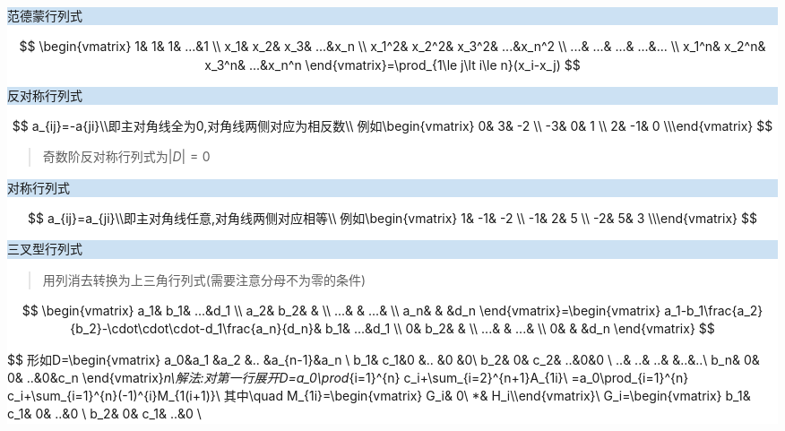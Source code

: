 

<div style="background:#cce1f3">范德蒙行列式</div>

$$
\begin{vmatrix}
  1&  1&  1&  ...&1 \\
  x_1&  x_2&  x_3&  ...&x_n \\
  x_1^2&  x_2^2&  x_3^2&  ...&x_n^2 \\
  ...&  ...&  ...&  ...&... \\
  x_1^n&  x_2^n&  x_3^n&  ...&x_n^n
\end{vmatrix}=\prod_{1\le j\lt i\le n}(x_i-x_j)
$$

<div style="background:#cce1f3">反对称行列式</div>

$$
a_{ij}=-a{ji}\\即主对角线全为0,对角线两侧对应为相反数\\
例如\begin{vmatrix}
  0&  3&  -2 \\
  -3&  0&  1 \\
  2&  -1&  0 \\\end{vmatrix}
$$

> 奇数阶反对称行列式为$\vert D\vert=0$

<div style="background:#cce1f3">对称行列式</div>

$$
a_{ij}=a_{ji}\\即主对角线任意,对角线两侧对应相等\\
例如\begin{vmatrix}
  1&  -1&  -2 \\
  -1&  2&  5 \\
  -2&  5&  3 \\\end{vmatrix}
$$

<div style="background:#cce1f3">三叉型行列式</div>

>  用列消去转换为上三角行列式(需要注意分母不为零的条件)

$$
\begin{vmatrix}
  a_1&  b_1&  ...&d_1 \\
  a_2&  b_2&  & \\
  ...&  &  ...& \\
  a_n&  &  &d_n
\end{vmatrix}=\begin{vmatrix}
  a_1-b_1\frac{a_2}{b_2}-\cdot\cdot\cdot-d_1\frac{a_n}{d_n}&  b_1&  ...&d_1 \\
  0&  b_2&  & \\
  ...&  &  ...& \\
  0&  &  &d_n
\end{vmatrix}
$$

$$
形如D=\begin{vmatrix}
  a_0&a_1  &a_2  &..  &a_{n-1}&a_n \\
  b_1&  c_1&0  &..  &0 &0\\
  b_2&  0&  c_2&  ..&0&0 \\
  ..&  ..&  ..&  &..&..\\
  b_n&  0&  0&  ..&0&c_n
\end{vmatrix}_n\\解法:对第一行展开D=a_0\prod_{i=1}^{n} c_i+\sum_{i=2}^{n+1}A_{1i}\\
=a_0\prod_{i=1}^{n} c_i+\sum_{i=1}^{n}(-1)^{i}M_{1(i+1)}\\
其中\quad M_{1i}=\begin{vmatrix}
  G_i&  0\\
  *&  H_i\\\end{vmatrix}\\
  G_i=\begin{vmatrix}
  b_1&  c_1&  0&  ..&0 \\
  b_2&  0&  c_1&  ..&0 \\